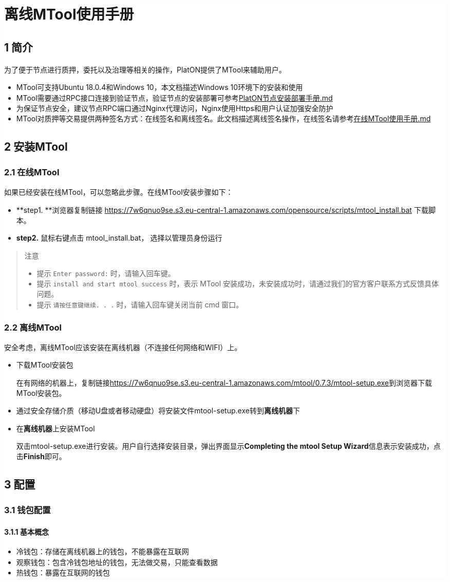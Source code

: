 # 离线MTool使用手册 

## 1 简介

为了便于节点进行质押，委托以及治理等相关的操作，PlatON提供了MTool来辅助用户。

- MTool可支持Ubuntu 18.0.4和Windows 10，本文档描述Windows 10环境下的安装和使用
- MTool需要通过RPC接口连接到验证节点，验证节点的安装部署可参考[PlatON节点安装部署手册.md](./PlatON节点安装部署手册.md)
- 为保证节点安全，建议节点RPC端口通过Nginx代理访问，Nginx使用Https和用户认证加强安全防护
- MTool对质押等交易提供两种签名方式：在线签名和离线签名。此文档描述离线签名操作，在线签名请参考[在线MTool使用手册.md](./在线MTool使用手册.md)

## 2 安装MTool

### 2.1 在线MTool

如果已经安装在线MTool，可以忽略此步骤。在线MTool安装步骤如下：

- **step1. **浏览器复制链接 <https://7w6qnuo9se.s3.eu-central-1.amazonaws.com/opensource/scripts/mtool_install.bat> 下载脚本。

- **step2.** 鼠标右键点击 mtool_install.bat， 选择以管理员身份运行

> 注意
> - 提示 `Enter password:` 时，请输入回车键。
> - 提示 `install and start mtool success` 时，表示 MTool 安装成功，未安装成功时，请通过我们的官方客户联系方式反馈具体问题。
> - 提示 `请按任意键继续. . .` 时，请输入回车键关闭当前 cmd 窗口。

### 2.2 离线MTool

安全考虑，离线MTool应该安装在离线机器（不连接任何网络和WIFI）上。

- 下载MTool安装包

  在有网络的机器上，复制链接<https://7w6qnuo9se.s3.eu-central-1.amazonaws.com/mtool/0.7.3/mtool-setup.exe>到浏览器下载MTool安装包。

- 通过安全存储介质（移动U盘或者移动硬盘）将安装文件mtool-setup.exe转到**离线机器**下

- 在**离线机器**上安装MTool

  双击mtool-setup.exe进行安装。用户自行选择安装目录，弹出界面显示**Completing the mtool Setup Wizard**信息表示安装成功，点击**Finish**即可。

## 3 配置

### 3.1 钱包配置

#### 3.1.1 基本概念

* 冷钱包：存储在离线机器上的钱包，不能暴露在互联网
* 观察钱包：包含冷钱包地址的钱包，无法做交易，只能查看数据
* 热钱包：暴露在互联网的钱包
